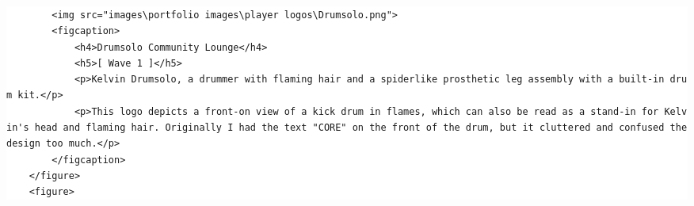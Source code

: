             <img src="images\portfolio images\player logos\Drumsolo.png">
            <figcaption>
                <h4>Drumsolo Community Lounge</h4>
                <h5>[ Wave 1 ]</h5>
                <p>Kelvin Drumsolo, a drummer with flaming hair and a spiderlike prosthetic leg assembly with a built-in drum kit.</p>
                <p>This logo depicts a front-on view of a kick drum in flames, which can also be read as a stand-in for Kelvin's head and flaming hair. Originally I had the text "CORE" on the front of the drum, but it cluttered and confused the design too much.</p>
            </figcaption>
        </figure>
        <figure>